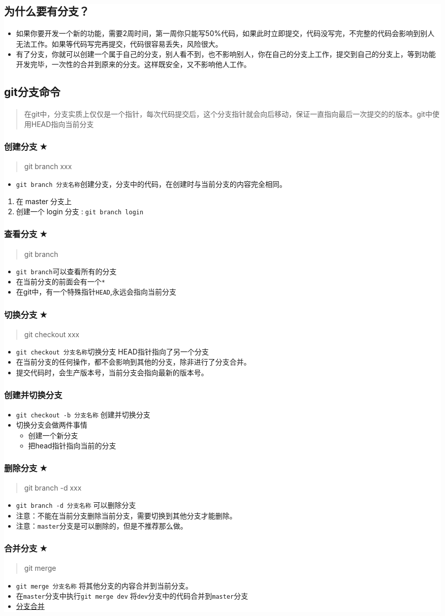 ## 为什么要有分支？

- 如果你要开发一个新的功能，需要2周时间，第一周你只能写50%代码，如果此时立即提交，代码没写完，不完整的代码会影响到别人无法工作。如果等代码写完再提交，代码很容易丢失，风险很大。
- 有了分支，你就可以创建一个属于自己的分支，别人看不到，也不影响别人，你在自己的分支上工作，提交到自己的分支上，等到功能开发完毕，一次性的合并到原来的分支。这样既安全，又不影响他人工作。


## git分支命令

> 在git中，分支实质上仅仅是一个指针，每次代码提交后，这个分支指针就会向后移动，保证一直指向最后一次提交的的版本。git中使用HEAD指向当前分支

### 创建分支 ★

> git branch xxx

- `git branch 分支名称`创建分支，分支中的代码，在创建时与当前分支的内容完全相同。

1. 在 master 分支上
2. 创建一个 login 分支  : `git branch login`

### 查看分支  ★

> git branch

- `git branch`可以查看所有的分支
- 在当前分支的前面会有一个`*`
- 在git中，有一个特殊指针`HEAD`,永远会指向当前分支

### 切换分支  ★

> git checkout xxx

- `git checkout 分支名称`切换分支  HEAD指针指向了另一个分支
- 在当前分支的任何操作，都不会影响到其他的分支，除非进行了分支合并。
- 提交代码时，会生产版本号，当前分支会指向最新的版本号。

### 创建并切换分支

- `git checkout -b 分支名称` 创建并切换分支
- 切换分支会做两件事情
  - 创建一个新分支
  - 把head指针指向当前的分支

### 删除分支 ★ 

> git branch -d xxx

- `git branch -d 分支名称` 可以删除分支
- 注意：不能在当前分支删除当前分支，需要切换到其他分支才能删除。
- 注意：`master`分支是可以删除的，但是不推荐那么做。

### 合并分支   ★

> git merge

- `git merge 分支名称` 将其他分支的内容合并到当前分支。
- 在`master`分支中执行`git merge dev` 将`dev`分支中的代码合并到`master`分支
- [分支合并](https://git-scm.com/book/zh/v1/Git-%E5%88%86%E6%94%AF-%E5%88%86%E6%94%AF%E7%9A%84%E6%96%B0%E5%BB%BA%E4%B8%8E%E5%90%88%E5%B9%B6)
